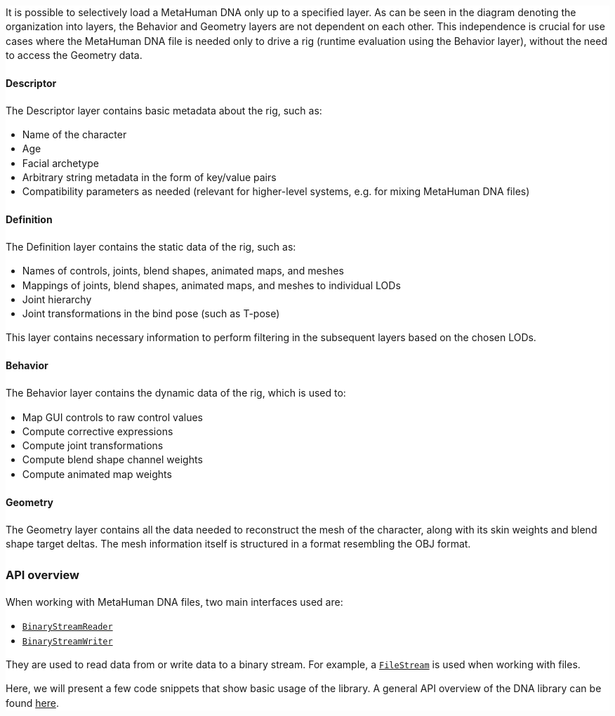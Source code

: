 It is possible to selectively load a MetaHuman DNA only up to a specified layer. As can be seen in the diagram denoting the organization into layers, the Behavior and Geometry layers are not dependent on each other. This independence is crucial for use cases where the MetaHuman DNA file is needed only to drive a rig (runtime evaluation using the Behavior layer), without the need to access the Geometry data.

#### Descriptor

The Descriptor layer contains basic metadata about the rig, such as:

  - Name of the character
  - Age
  - Facial archetype
  - Arbitrary string metadata in the form of key/value pairs
  - Compatibility parameters as needed (relevant for higher-level systems, e.g. for mixing MetaHuman DNA files)

#### Definition

The Definition layer contains the static data of the rig, such as:

  - Names of controls, joints, blend shapes, animated maps, and meshes
  - Mappings of joints, blend shapes, animated maps, and meshes to individual LODs
  - Joint hierarchy
  - Joint transformations in the bind pose (such as T-pose)

This layer contains necessary information to perform filtering in the subsequent layers based on the chosen LODs.

#### Behavior

The Behavior layer contains the dynamic data of the rig, which is used to:

  - Map GUI controls to raw control values
  - Compute corrective expressions
  - Compute joint transformations
  - Compute blend shape channel weights
  - Compute animated map weights

#### Geometry

The Geometry layer contains all the data needed to reconstruct the mesh of the character, along with its skin weights and blend shape target deltas. The mesh information itself is structured in a format resembling the OBJ format.

### API overview

When working with MetaHuman DNA files, two main interfaces used are:
- [`BinaryStreamReader`](/dnacalib/DNACalib/include/dna/BinaryStreamReader.h)
- [`BinaryStreamWriter`](/dnacalib/DNACalib/include/dna/BinaryStreamWriter.h)

They are used to read data from or write data to a binary stream. For example, a [`FileStream`](/dnacalib/DNACalib/include/trio/streams/FileStream.h) is used when working with files.

Here, we will present a few code snippets that show basic usage of the library.
A general API overview of the DNA library can be found [here](/docs/dna_api.md).
